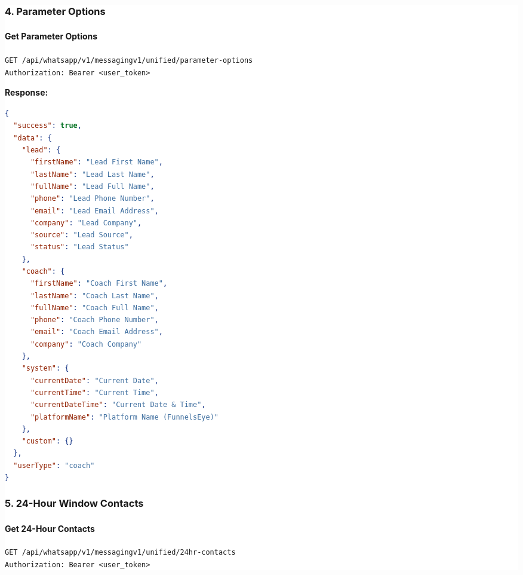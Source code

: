 ```json
```

### 4. Parameter Options

#### Get Parameter Options
```http
GET /api/whatsapp/v1/messagingv1/unified/parameter-options
Authorization: Bearer <user_token>
```

**Response:**
```json
{
  "success": true,
  "data": {
    "lead": {
      "firstName": "Lead First Name",
      "lastName": "Lead Last Name",
      "fullName": "Lead Full Name",
      "phone": "Lead Phone Number",
      "email": "Lead Email Address",
      "company": "Lead Company",
      "source": "Lead Source",
      "status": "Lead Status"
    },
    "coach": {
      "firstName": "Coach First Name",
      "lastName": "Coach Last Name",
      "fullName": "Coach Full Name",
      "phone": "Coach Phone Number",
      "email": "Coach Email Address",
      "company": "Coach Company"
    },
    "system": {
      "currentDate": "Current Date",
      "currentTime": "Current Time",
      "currentDateTime": "Current Date & Time",
      "platformName": "Platform Name (FunnelsEye)"
    },
    "custom": {}
  },
  "userType": "coach"
}
```

### 5. 24-Hour Window Contacts

#### Get 24-Hour Contacts
```http
GET /api/whatsapp/v1/messagingv1/unified/24hr-contacts
Authorization: Bearer <user_token>
```
